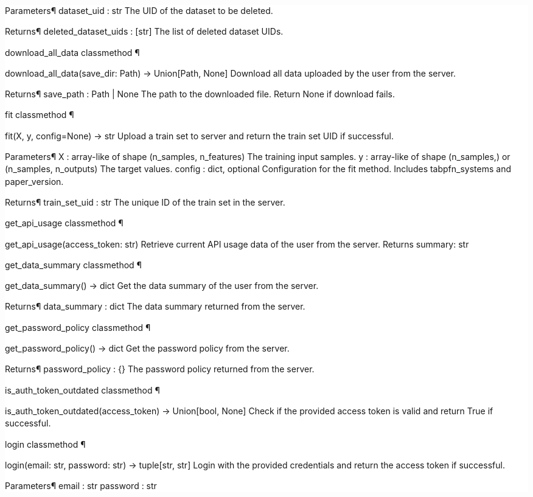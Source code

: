 Parameters¶
dataset_uid : str The UID of the dataset to be deleted.

Returns¶
deleted_dataset_uids : [str] The list of deleted dataset UIDs.

download_all_data classmethod ¶

download_all_data(save_dir: Path) -> Union[Path, None]
Download all data uploaded by the user from the server.

Returns¶
save_path : Path | None The path to the downloaded file. Return None if download fails.

fit classmethod ¶

fit(X, y, config=None) -> str
Upload a train set to server and return the train set UID if successful.

Parameters¶
X : array-like of shape (n_samples, n_features) The training input samples. y : array-like of shape (n_samples,) or (n_samples, n_outputs) The target values. config : dict, optional Configuration for the fit method. Includes tabpfn_systems and paper_version.

Returns¶
train_set_uid : str The unique ID of the train set in the server.

get_api_usage classmethod ¶

get_api_usage(access_token: str)
Retrieve current API usage data of the user from the server. Returns summary: str

get_data_summary classmethod ¶

get_data_summary() -> dict
Get the data summary of the user from the server.

Returns¶
data_summary : dict The data summary returned from the server.

get_password_policy classmethod ¶

get_password_policy() -> dict
Get the password policy from the server.

Returns¶
password_policy : {} The password policy returned from the server.

is_auth_token_outdated classmethod ¶

is_auth_token_outdated(access_token) -> Union[bool, None]
Check if the provided access token is valid and return True if successful.

login classmethod ¶

login(email: str, password: str) -> tuple[str, str]
Login with the provided credentials and return the access token if successful.

Parameters¶
email : str password : str
